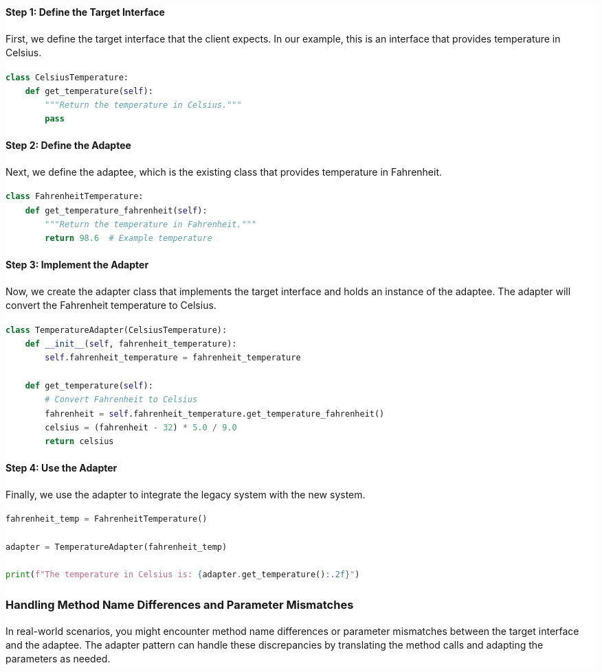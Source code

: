 #### Step 1: Define the Target Interface

First, we define the target interface that the client expects. In our example, this is an interface that provides temperature in Celsius.

```python
class CelsiusTemperature:
    def get_temperature(self):
        """Return the temperature in Celsius."""
        pass
```

#### Step 2: Define the Adaptee

Next, we define the adaptee, which is the existing class that provides temperature in Fahrenheit.

```python
class FahrenheitTemperature:
    def get_temperature_fahrenheit(self):
        """Return the temperature in Fahrenheit."""
        return 98.6  # Example temperature
```

#### Step 3: Implement the Adapter

Now, we create the adapter class that implements the target interface and holds an instance of the adaptee. The adapter will convert the Fahrenheit temperature to Celsius.

```python
class TemperatureAdapter(CelsiusTemperature):
    def __init__(self, fahrenheit_temperature):
        self.fahrenheit_temperature = fahrenheit_temperature

    def get_temperature(self):
        # Convert Fahrenheit to Celsius
        fahrenheit = self.fahrenheit_temperature.get_temperature_fahrenheit()
        celsius = (fahrenheit - 32) * 5.0 / 9.0
        return celsius
```

#### Step 4: Use the Adapter

Finally, we use the adapter to integrate the legacy system with the new system.

```python
fahrenheit_temp = FahrenheitTemperature()

adapter = TemperatureAdapter(fahrenheit_temp)

print(f"The temperature in Celsius is: {adapter.get_temperature():.2f}")
```

### Handling Method Name Differences and Parameter Mismatches

In real-world scenarios, you might encounter method name differences or parameter mismatches between the target interface and the adaptee. The adapter pattern can handle these discrepancies by translating the method calls and adapting the parameters as needed.
